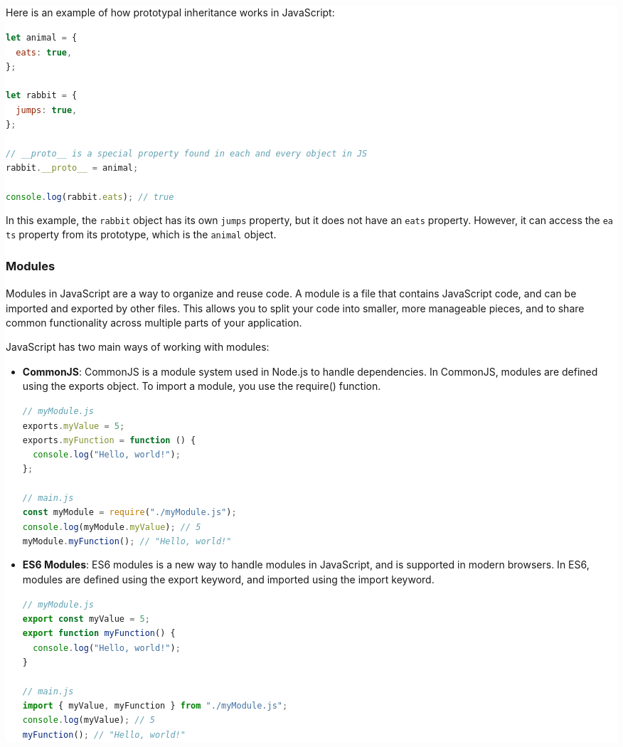 Here is an example of how prototypal inheritance works in JavaScript:

```js
let animal = {
  eats: true,
};

let rabbit = {
  jumps: true,
};

// __proto__ is a special property found in each and every object in JS
rabbit.__proto__ = animal;

console.log(rabbit.eats); // true
```

In this example, the `rabbit` object has its own `jumps` property, but it does not have an `eats` property.
However, it can access the `eats` property from its prototype, which is the `animal` object.



### Modules

Modules in JavaScript are a way to organize and reuse code.
A module is a file that contains JavaScript code, and can be imported and exported by other files.
This allows you to split your code into smaller, more manageable pieces, and to share common functionality across multiple parts of your application.

JavaScript has two main ways of working with modules:

- **CommonJS**: CommonJS is a module system used in Node.js to handle dependencies. In CommonJS, modules are defined using the exports object. To import a module, you use the require() function.

  ```js
  // myModule.js
  exports.myValue = 5;
  exports.myFunction = function () {
    console.log("Hello, world!");
  };

  // main.js
  const myModule = require("./myModule.js");
  console.log(myModule.myValue); // 5
  myModule.myFunction(); // "Hello, world!"
  ```

- **ES6 Modules**: ES6 modules is a new way to handle modules in JavaScript, and is supported in modern browsers. In ES6, modules are defined using the export keyword, and imported using the import keyword.

  ```js
  // myModule.js
  export const myValue = 5;
  export function myFunction() {
    console.log("Hello, world!");
  }

  // main.js
  import { myValue, myFunction } from "./myModule.js";
  console.log(myValue); // 5
  myFunction(); // "Hello, world!"
  ```
